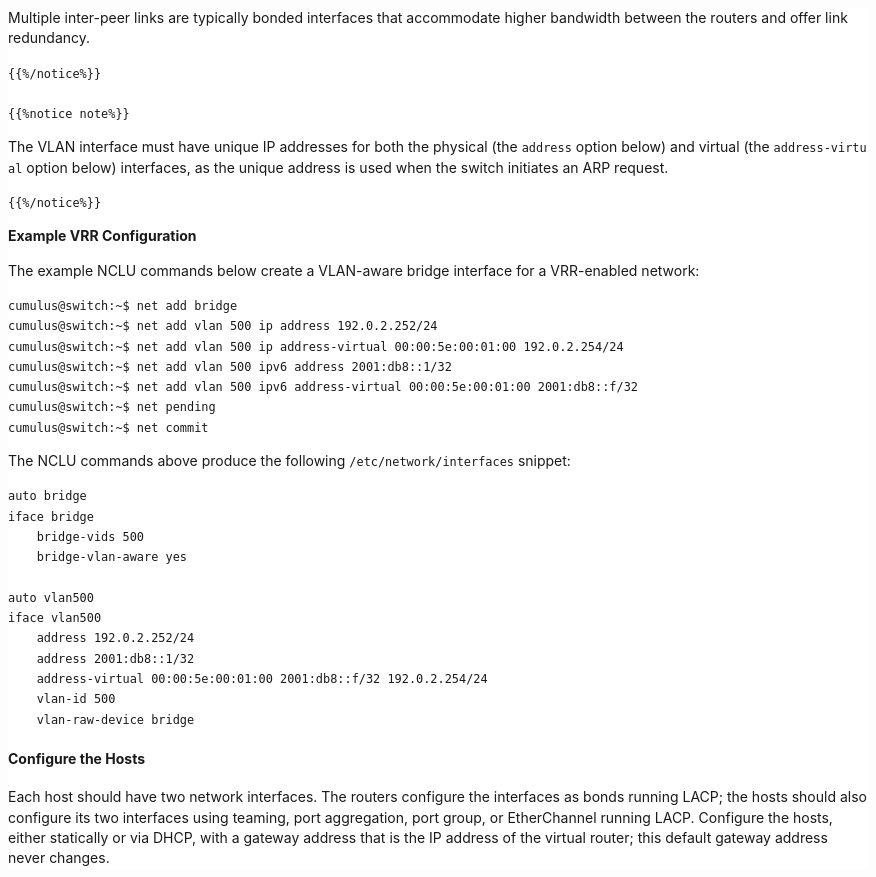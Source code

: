 Multiple inter-peer links are typically bonded interfaces that
    accommodate higher bandwidth between the routers and offer link
    redundancy.

    {{%/notice%}}

    {{%notice note%}}

The VLAN interface must have unique IP addresses for both the
    physical (the `address` option below) and virtual (the
    `address-virtual` option below) interfaces, as the unique address is
    used when the switch initiates an ARP request.

    {{%/notice%}}

**Example VRR Configuration**

The example NCLU commands below create a VLAN-aware bridge interface for
a VRR-enabled network:

```
cumulus@switch:~$ net add bridge
cumulus@switch:~$ net add vlan 500 ip address 192.0.2.252/24
cumulus@switch:~$ net add vlan 500 ip address-virtual 00:00:5e:00:01:00 192.0.2.254/24
cumulus@switch:~$ net add vlan 500 ipv6 address 2001:db8::1/32
cumulus@switch:~$ net add vlan 500 ipv6 address-virtual 00:00:5e:00:01:00 2001:db8::f/32
cumulus@switch:~$ net pending
cumulus@switch:~$ net commit
```

The NCLU commands above produce the following `/etc/network/interfaces`
snippet:

```
auto bridge
iface bridge
    bridge-vids 500
    bridge-vlan-aware yes

auto vlan500
iface vlan500
    address 192.0.2.252/24
    address 2001:db8::1/32
    address-virtual 00:00:5e:00:01:00 2001:db8::f/32 192.0.2.254/24
    vlan-id 500
    vlan-raw-device bridge
```

#### Configure the Hosts

Each host should have two network interfaces. The routers configure the
interfaces as bonds running LACP; the hosts should also configure its
two interfaces using teaming, port aggregation, port group, or
EtherChannel running LACP. Configure the hosts, either statically or via
DHCP, with a gateway address that is the IP address of the virtual
router; this default gateway address never changes.
